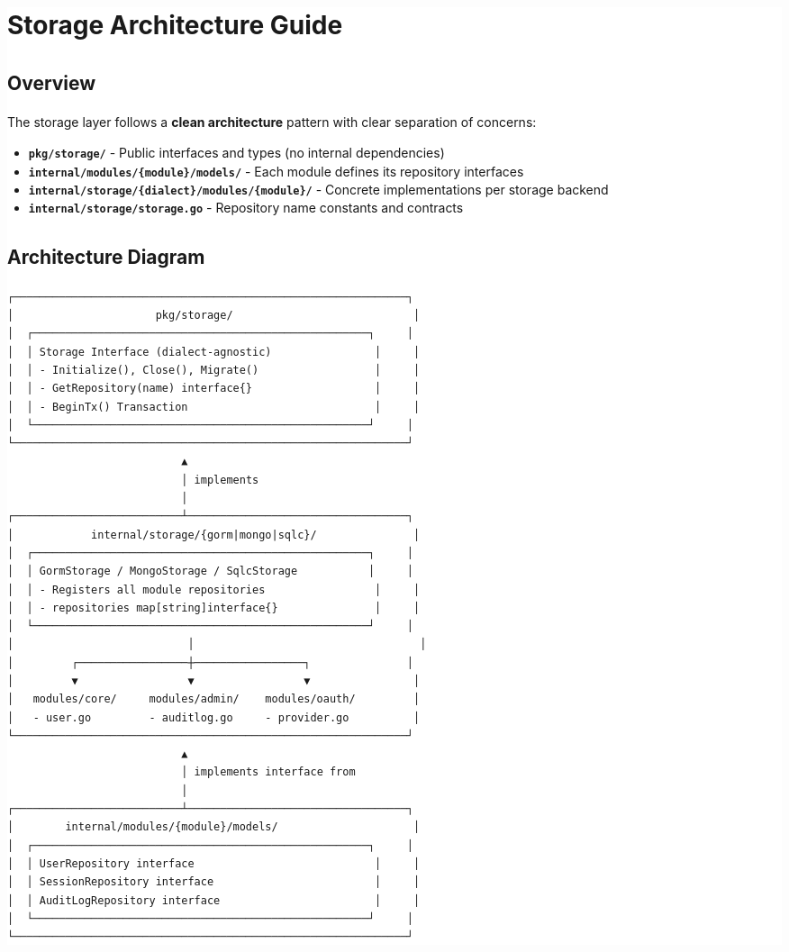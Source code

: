 # Storage Architecture Guide

## Overview

The storage layer follows a **clean architecture** pattern with clear separation of concerns:

- **`pkg/storage/`** - Public interfaces and types (no internal dependencies)
- **`internal/modules/{module}/models/`** - Each module defines its repository interfaces
- **`internal/storage/{dialect}/modules/{module}/`** - Concrete implementations per storage backend
- **`internal/storage/storage.go`** - Repository name constants and contracts

## Architecture Diagram

```
┌─────────────────────────────────────────────────────────────┐
│                      pkg/storage/                            │
│  ┌────────────────────────────────────────────────────┐     │
│  │ Storage Interface (dialect-agnostic)                │     │
│  │ - Initialize(), Close(), Migrate()                  │     │
│  │ - GetRepository(name) interface{}                   │     │
│  │ - BeginTx() Transaction                             │     │
│  └────────────────────────────────────────────────────┘     │
└─────────────────────────────────────────────────────────────┘
                           ▲
                           │ implements
                           │
┌──────────────────────────┴──────────────────────────────────┐
│            internal/storage/{gorm|mongo|sqlc}/               │
│  ┌────────────────────────────────────────────────────┐     │
│  │ GormStorage / MongoStorage / SqlcStorage           │     │
│  │ - Registers all module repositories                 │     │
│  │ - repositories map[string]interface{}               │     │
│  └────────────────────────────────────────────────────┘     │
│                           │                                   │
│         ┌─────────────────┼─────────────────┐               │
│         ▼                 ▼                 ▼                │
│   modules/core/     modules/admin/    modules/oauth/         │
│   - user.go         - auditlog.go     - provider.go          │
└─────────────────────────────────────────────────────────────┘
                           ▲
                           │ implements interface from
                           │
┌──────────────────────────┴──────────────────────────────────┐
│        internal/modules/{module}/models/                     │
│  ┌────────────────────────────────────────────────────┐     │
│  │ UserRepository interface                            │     │
│  │ SessionRepository interface                         │     │
│  │ AuditLogRepository interface                        │     │
│  └────────────────────────────────────────────────────┘     │
└─────────────────────────────────────────────────────────────┘
```
